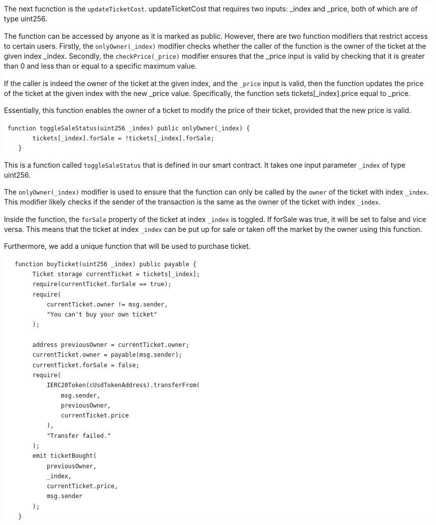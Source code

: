 The next fucnction is the `updateTicketCost`. updateTicketCost that requires two inputs: _index and _price, both of which are of type uint256.

The function can be accessed by anyone as it is marked as public. However, there are two function modifiers that restrict access to certain users. Firstly, the `onlyOwner(_index)` modifier checks whether the caller of the function is the owner of the ticket at the given index _index. Secondly, the `checkPrice(_price)` modifier ensures that the _price input is valid by checking that it is greater than 0 and less than or equal to a specific maximum value.

If the caller is indeed the owner of the ticket at the given index, and the `_price` input is valid, then the function updates the price of the ticket at the given index with the new _price value. Specifically, the function sets tickets[_index].price equal to _price.

Essentially, this function enables the owner of a ticket to modify the price of their ticket, provided that the new price is valid.

```solidity
 function toggleSaleStatus(uint256 _index) public onlyOwner(_index) {
        tickets[_index].forSale = !tickets[_index].forSale;
    } 
```

This is a function called `toggleSaleStatus` that is defined in our smart contract. It takes one input parameter `_index` of type uint256.

The `onlyOwner(_index)` modifier is used to ensure that the function can only be called by the `owner` of the ticket with index `_index`. This modifier likely checks if the sender of the transaction is the same as the owner of the ticket with index `_index`.

Inside the function, the `forSale` property of the ticket at index `_index` is toggled. If forSale was true, it will be set to false and vice versa. This means that the ticket at index `_index` can be put up for sale or taken off the market by the owner using this function.

Furthermore, we add a unique function that will be used to purchase ticket.

```solidity
   function buyTicket(uint256 _index) public payable {
        Ticket storage currentTicket = tickets[_index];
        require(currentTicket.forSale == true);
        require(
            currentTicket.owner != msg.sender,
            "You can't buy your own ticket"
        );

        address previousOwner = currentTicket.owner;
        currentTicket.owner = payable(msg.sender);
        currentTicket.forSale = false;
        require(
            IERC20Token(cUsdTokenAddress).transferFrom(
                msg.sender,
                previousOwner,
                currentTicket.price
            ),
            "Transfer failed."
        );
        emit ticketBought(
            previousOwner,
            _index,
            currentTicket.price,
            msg.sender
        );
    }
```
